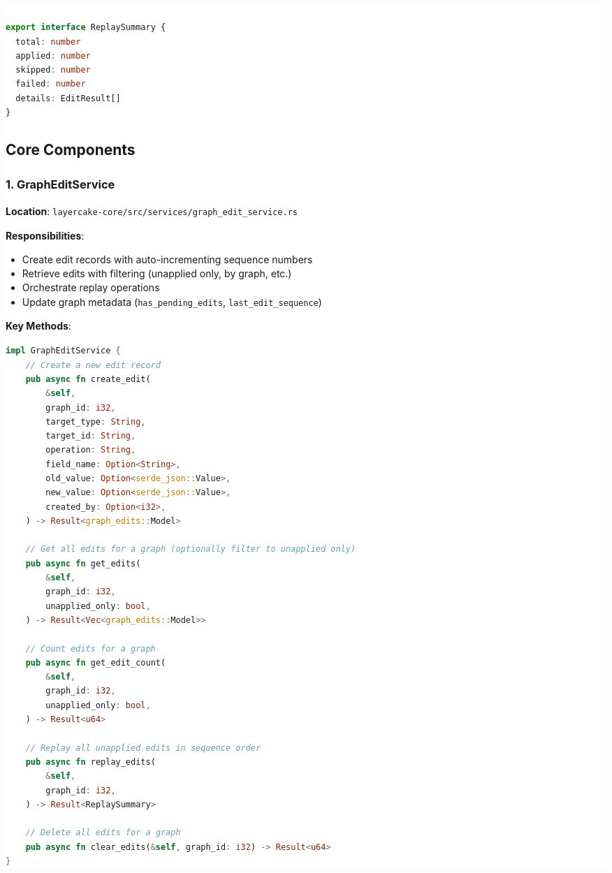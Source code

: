 ```typescript

export interface ReplaySummary {
  total: number
  applied: number
  skipped: number
  failed: number
  details: EditResult[]
}
```

## Core Components

### 1. GraphEditService

**Location**: `layercake-core/src/services/graph_edit_service.rs`

**Responsibilities**:
- Create edit records with auto-incrementing sequence numbers
- Retrieve edits with filtering (unapplied only, by graph, etc.)
- Orchestrate replay operations
- Update graph metadata (`has_pending_edits`, `last_edit_sequence`)

**Key Methods**:

```rust
impl GraphEditService {
    // Create a new edit record
    pub async fn create_edit(
        &self,
        graph_id: i32,
        target_type: String,
        target_id: String,
        operation: String,
        field_name: Option<String>,
        old_value: Option<serde_json::Value>,
        new_value: Option<serde_json::Value>,
        created_by: Option<i32>,
    ) -> Result<graph_edits::Model>

    // Get all edits for a graph (optionally filter to unapplied only)
    pub async fn get_edits(
        &self,
        graph_id: i32,
        unapplied_only: bool,
    ) -> Result<Vec<graph_edits::Model>>

    // Count edits for a graph
    pub async fn get_edit_count(
        &self,
        graph_id: i32,
        unapplied_only: bool,
    ) -> Result<u64>

    // Replay all unapplied edits in sequence order
    pub async fn replay_edits(
        &self,
        graph_id: i32,
    ) -> Result<ReplaySummary>

    // Delete all edits for a graph
    pub async fn clear_edits(&self, graph_id: i32) -> Result<u64>
}
```

